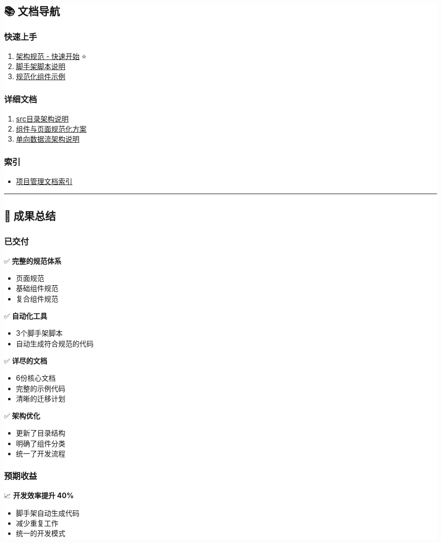 
## 📚 文档导航

### 快速上手

1. [架构规范 - 快速开始](./架构规范-快速开始.md) ⭐️
2. [脚手架脚本说明](../../frontend/scripts/README.md)
3. [规范化组件示例](../示例/规范化组件示例.md)

### 详细文档

1. [src目录架构说明](./src目录架构说明.md)
2. [组件与页面规范化方案](./组件与页面规范化方案.md)
3. [单向数据流架构说明](../../单向数据流架构说明.md)

### 索引

- [项目管理文档索引](./README.md)

---

## 🎉 成果总结

### 已交付

✅ **完整的规范体系**

- 页面规范
- 基础组件规范
- 复合组件规范

✅ **自动化工具**

- 3个脚手架脚本
- 自动生成符合规范的代码

✅ **详尽的文档**

- 6份核心文档
- 完整的示例代码
- 清晰的迁移计划

✅ **架构优化**

- 更新了目录结构
- 明确了组件分类
- 统一了开发流程

### 预期收益

📈 **开发效率提升 40%**

- 脚手架自动生成代码
- 减少重复工作
- 统一的开发模式
